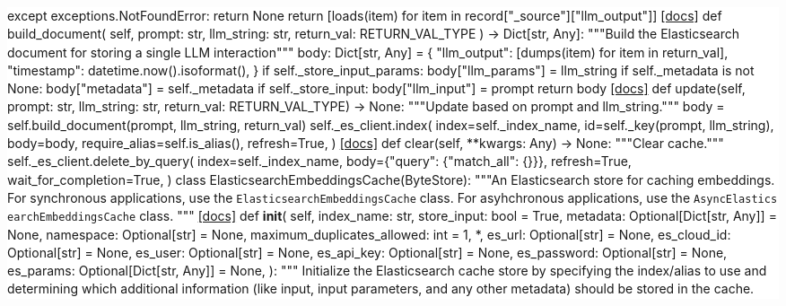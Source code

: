 except exceptions.NotFoundError:                     return None             return [loads(item) for item in record["_source"]["llm_output"]]                                        [[docs]](https://python.langchain.com/api_reference/elasticsearch/cache/langchain_elasticsearch.cache.ElasticsearchCache.html#langchain_elasticsearch.cache.ElasticsearchCache.build_document)         def build_document(             self, prompt: str, llm_string: str, return_val: RETURN_VAL_TYPE         ) -> Dict[str, Any]:             """Build the Elasticsearch document for storing a single LLM interaction"""             body: Dict[str, Any] = {                 "llm_output": [dumps(item) for item in return_val],                 "timestamp": datetime.now().isoformat(),             }             if self._store_input_params:                 body["llm_params"] = llm_string             if self._metadata is not None:                 body["metadata"] = self._metadata             if self._store_input:                 body["llm_input"] = prompt             return body                                        [[docs]](https://python.langchain.com/api_reference/elasticsearch/cache/langchain_elasticsearch.cache.ElasticsearchCache.html#langchain_elasticsearch.cache.ElasticsearchCache.update)         def update(self, prompt: str, llm_string: str, return_val: RETURN_VAL_TYPE) -> None:             """Update based on prompt and llm_string."""             body = self.build_document(prompt, llm_string, return_val)             self._es_client.index(                 index=self._index_name,                 id=self._key(prompt, llm_string),                 body=body,                 require_alias=self.is_alias(),                 refresh=True,             )                                        [[docs]](https://python.langchain.com/api_reference/elasticsearch/cache/langchain_elasticsearch.cache.ElasticsearchCache.html#langchain_elasticsearch.cache.ElasticsearchCache.clear)         def clear(self, **kwargs: Any) -> None:             """Clear cache."""             self._es_client.delete_by_query(                 index=self._index_name,                 body={"query": {"match_all": {}}},                 refresh=True,                 wait_for_completion=True,             )                              class ElasticsearchEmbeddingsCache(ByteStore):         """An Elasticsearch store for caching embeddings.              For synchronous applications, use the `ElasticsearchEmbeddingsCache` class.         For asyhchronous applications, use the `AsyncElasticsearchEmbeddingsCache` class.         """                         [[docs]](https://python.langchain.com/api_reference/elasticsearch/cache/langchain_elasticsearch.cache.ElasticsearchEmbeddingsCache.html#langchain_elasticsearch.cache.ElasticsearchEmbeddingsCache.__init__)         def __init__(             self,             index_name: str,             store_input: bool = True,             metadata: Optional[Dict[str, Any]] = None,             namespace: Optional[str] = None,             maximum_duplicates_allowed: int = 1,             *,             es_url: Optional[str] = None,             es_cloud_id: Optional[str] = None,             es_user: Optional[str] = None,             es_api_key: Optional[str] = None,             es_password: Optional[str] = None,             es_params: Optional[Dict[str, Any]] = None,         ):             """             Initialize the Elasticsearch cache store by specifying the index/alias             to use and determining which additional information (like input, input             parameters, and any other metadata) should be stored in the cache.